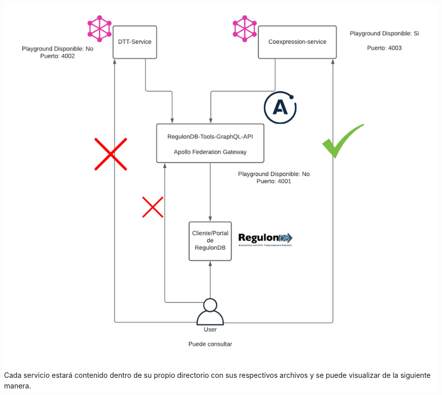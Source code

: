 ![Arquitectura con Apollo Federation](images/Apollo_Federation.png)

Cada servicio estará contenido dentro de su propio directorio con sus respectivos archivos y se puede visualizar de la siguiente manera.